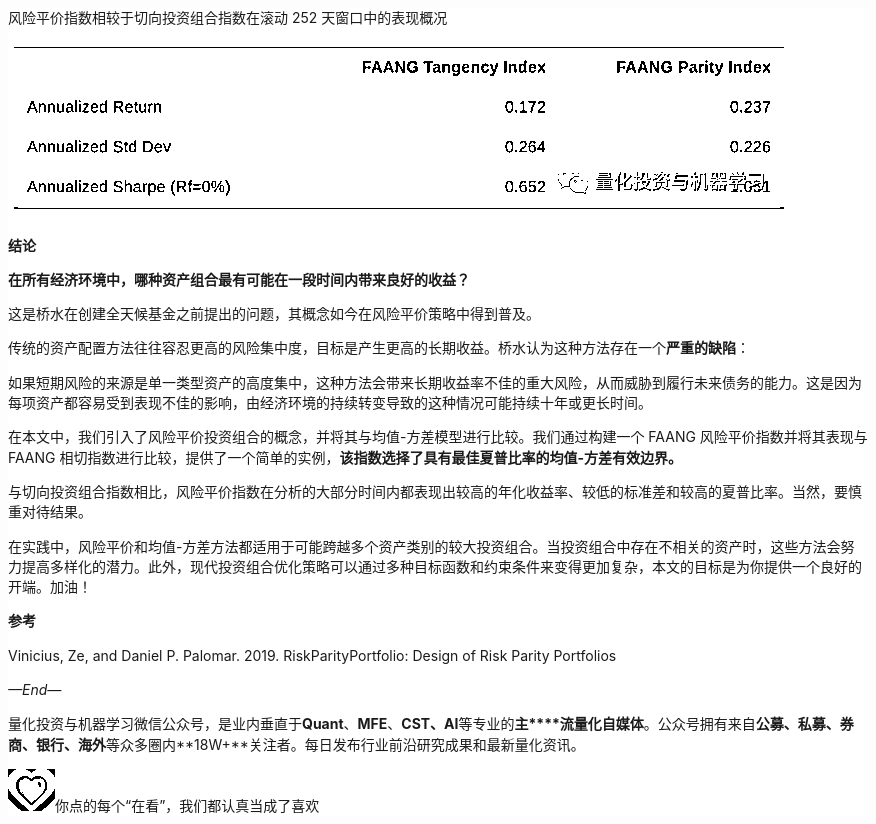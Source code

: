 风险平价指数相较于切向投资组合指数在滚动 252 天窗口中的表现概况

![](img/7b34e13758afa00f593d08858c6a441a.png)

**结论**

**在所有经济环境中，哪种资产组合最有可能在一段时间内带来良好的收益？**  

这是桥水在创建全天候基金之前提出的问题，其概念如今在风险平价策略中得到普及。

传统的资产配置方法往往容忍更高的风险集中度，目标是产生更高的长期收益。桥水认为这种方法存在一个**严重的缺陷**：

如果短期风险的来源是单一类型资产的高度集中，这种方法会带来长期收益率不佳的重大风险，从而威胁到履行未来债务的能力。这是因为每项资产都容易受到表现不佳的影响，由经济环境的持续转变导致的这种情况可能持续十年或更长时间。

在本文中，我们引入了风险平价投资组合的概念，并将其与均值-方差模型进行比较。我们通过构建一个 FAANG 风险平价指数并将其表现与 FAANG 相切指数进行比较，提供了一个简单的实例，**该指数选择了具有最佳夏普比率的均值-方差有效边界。**

与切向投资组合指数相比，风险平价指数在分析的大部分时间内都表现出较高的年化收益率、较低的标准差和较高的夏普比率。当然，要慎重对待结果。

在实践中，风险平价和均值-方差方法都适用于可能跨越多个资产类别的较大投资组合。当投资组合中存在不相关的资产时，这些方法会努力提高多样化的潜力。此外，现代投资组合优化策略可以通过多种目标函数和约束条件来变得更加复杂，本文的目标是为你提供一个良好的开端。加油！

**参考**

Vinicius, Ze, and Daniel P. Palomar. 2019. RiskParityPortfolio: Design of Risk Parity Portfolios

*—End—*

量化投资与机器学习微信公众号，是业内垂直于**Quant**、**MFE**、**CST、AI**等专业的**主****流量化自媒体**。公众号拥有来自**公募、私募、券商、银行、海外**等众多圈内**18W+**关注者。每日发布行业前沿研究成果和最新量化资讯。

![](img/6cba9abe9f2c434df7bd9c0d0d6e1156.png)你点的每个“在看”，我们都认真当成了喜欢